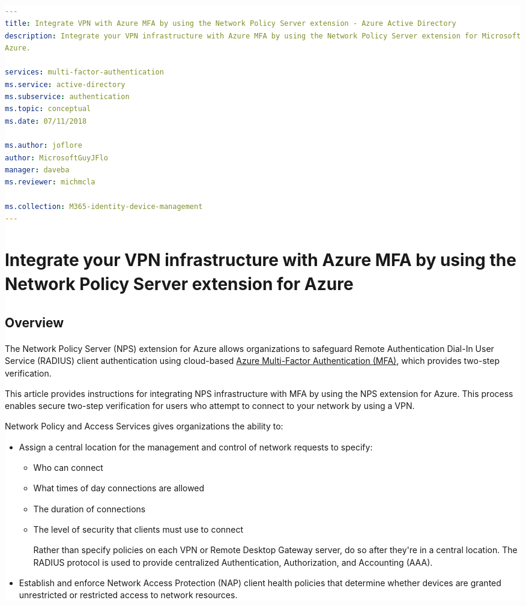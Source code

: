 ```yaml
---
title: Integrate VPN with Azure MFA by using the Network Policy Server extension - Azure Active Directory
description: Integrate your VPN infrastructure with Azure MFA by using the Network Policy Server extension for Microsoft Azure.

services: multi-factor-authentication
ms.service: active-directory
ms.subservice: authentication
ms.topic: conceptual
ms.date: 07/11/2018

ms.author: joflore
author: MicrosoftGuyJFlo
manager: daveba
ms.reviewer: michmcla

ms.collection: M365-identity-device-management
---
```


# Integrate your VPN infrastructure with Azure MFA by using the Network Policy Server extension for Azure

## Overview

The Network Policy Server (NPS) extension for Azure allows organizations to safeguard Remote Authentication Dial-In User Service (RADIUS) client authentication using cloud-based [Azure Multi-Factor Authentication (MFA)](howto-mfaserver-nps-rdg.md), which provides two-step verification.

This article provides instructions for integrating NPS infrastructure with MFA by using the NPS extension for Azure. This process enables secure two-step verification for users who attempt to connect to your network by using a VPN. 

Network Policy and Access Services gives organizations the ability to:

* Assign a central location for the management and control of network requests to specify:

  * Who can connect 
    
  * What times of day connections are allowed 
    
  * The duration of connections
    
  * The level of security that clients must use to connect

    Rather than specify policies on each VPN or Remote Desktop Gateway server, do so after they're in a central location. The RADIUS protocol is used to provide centralized Authentication, Authorization, and Accounting (AAA). 

* Establish and enforce Network Access Protection (NAP) client health policies that determine whether devices are granted unrestricted or restricted access to network resources.
